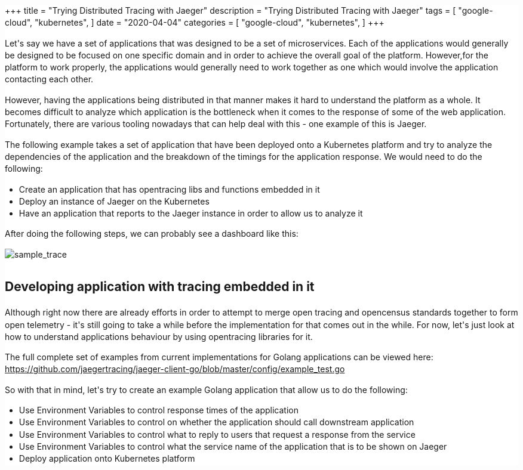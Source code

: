 +++
title = "Trying Distributed Tracing with Jaeger"
description = "Trying Distributed Tracing with Jaeger"
tags = [
    "google-cloud",
    "kubernetes",
]
date = "2020-04-04"
categories = [
    "google-cloud",
    "kubernetes",
]
+++

Let's say we have a set of applications that was designed to be a set of microservices. Each of the applications would generally be designed to be focused on one specific domain and in order to achieve the overall goal of the platform. However,for the platform to work properly, the applications would generally need to work together as one which would involve the application contacting each other.

However, having the applications being distributed in that manner makes it hard to understand the platform as a whole. It becomes difficult to analyze which application is the bottleneck when it comes to the response of some of the web application. Fortunately, there are various tooling nowadays that can help deal with this - one example of this is Jaeger.

The following example takes a set of application that have been deployed onto a Kubernetes platform and try to analyze the dependencies of the application and the breakdown of the timings for the application response. We would need to do the following:

- Create an application that has opentracing libs and functions embedded in it
- Deploy an instance of Jaeger on the Kubernetes
- Have an application that reports to the Jaeger instance in order to allow us to analyze it

After doing the following steps, we can probably see a dashboard like this:

![sample_trace](/20200404_tryingDistributedTracingWithJaeger/trace.png)

## Developing application with tracing embedded in it

Although right now there are already efforts in order to attempt to merge open tracing and opencensus standards together to form open telemetry - it's still going to take a while before the implementation for that comes out in the while. For now, let's just look at how to understand applications behaviour by using opentracing libraries for it.

The full complete set of examples from current implementations for Golang applications can be viewed here: https://github.com/jaegertracing/jaeger-client-go/blob/master/config/example_test.go

So with that in mind, let's try to create an example Golang application that allow us to do the following:

- Use Environment Variables to control response times of the application
- Use Environment Variables to control on whether the application should call downstream application
- Use Environment Variables to control what to reply to users that request a response from the service
- Use Environment Variables to control what the service name of the application that is to be shown on Jaeger
- Deploy application onto Kubernetes platform
